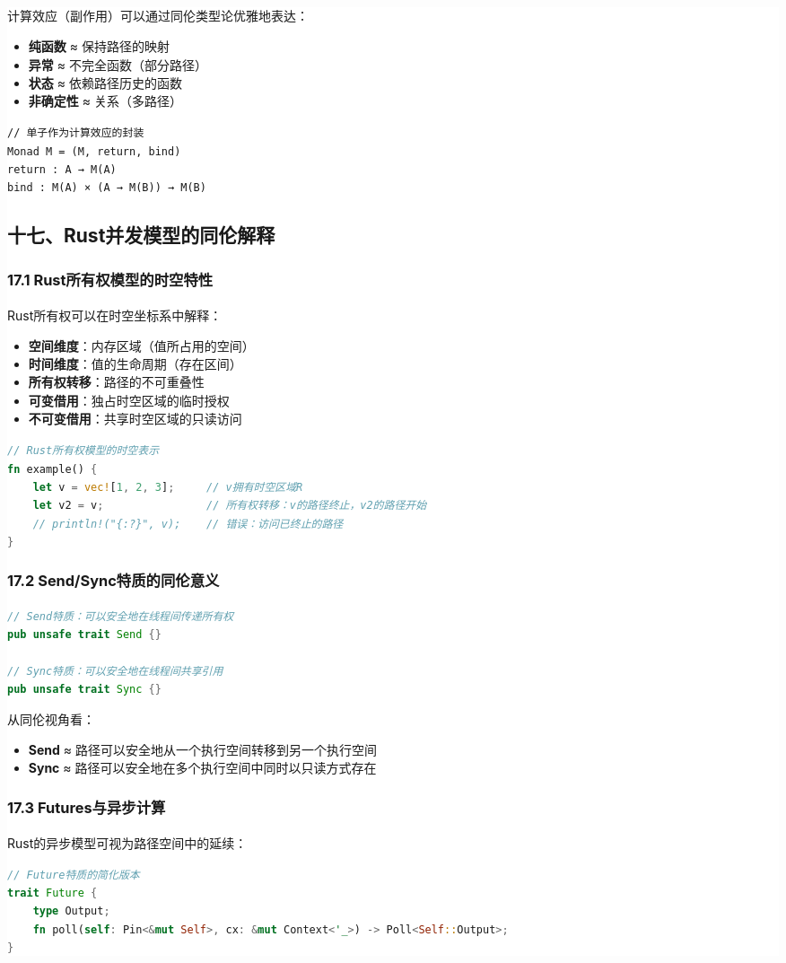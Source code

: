 计算效应（副作用）可以通过同伦类型论优雅地表达：

- **纯函数** ≈ 保持路径的映射
- **异常** ≈ 不完全函数（部分路径）
- **状态** ≈ 依赖路径历史的函数
- **非确定性** ≈ 关系（多路径）

```text
// 单子作为计算效应的封装
Monad M = (M, return, bind)
return : A → M(A)
bind : M(A) × (A → M(B)) → M(B)
```

## 十七、Rust并发模型的同伦解释

### 17.1 Rust所有权模型的时空特性

Rust所有权可以在时空坐标系中解释：

- **空间维度**：内存区域（值所占用的空间）
- **时间维度**：值的生命周期（存在区间）
- **所有权转移**：路径的不可重叠性
- **可变借用**：独占时空区域的临时授权
- **不可变借用**：共享时空区域的只读访问

```rust
// Rust所有权模型的时空表示
fn example() {
    let v = vec![1, 2, 3];     // v拥有时空区域R
    let v2 = v;                // 所有权转移：v的路径终止，v2的路径开始
    // println!("{:?}", v);    // 错误：访问已终止的路径
}
```

### 17.2 Send/Sync特质的同伦意义

```rust
// Send特质：可以安全地在线程间传递所有权
pub unsafe trait Send {}

// Sync特质：可以安全地在线程间共享引用
pub unsafe trait Sync {}
```

从同伦视角看：

- **Send** ≈ 路径可以安全地从一个执行空间转移到另一个执行空间
- **Sync** ≈ 路径可以安全地在多个执行空间中同时以只读方式存在

### 17.3 Futures与异步计算

Rust的异步模型可视为路径空间中的延续：

```rust
// Future特质的简化版本
trait Future {
    type Output;
    fn poll(self: Pin<&mut Self>, cx: &mut Context<'_>) -> Poll<Self::Output>;
}
```
